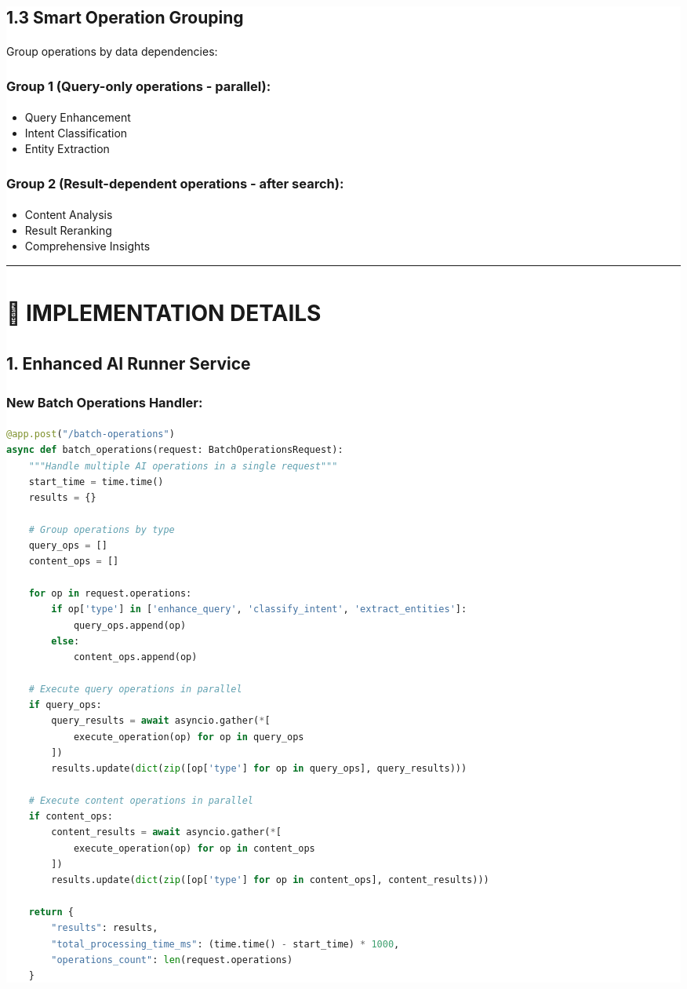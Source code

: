 ## 1.3 Smart Operation Grouping

Group operations by data dependencies:

### Group 1 (Query-only operations - parallel):
- Query Enhancement
- Intent Classification  
- Entity Extraction

### Group 2 (Result-dependent operations - after search):
- Content Analysis
- Result Reranking
- Comprehensive Insights

---

# 🔧 IMPLEMENTATION DETAILS

## 1. Enhanced AI Runner Service

### New Batch Operations Handler:
```python
@app.post("/batch-operations")
async def batch_operations(request: BatchOperationsRequest):
    """Handle multiple AI operations in a single request"""
    start_time = time.time()
    results = {}
    
    # Group operations by type
    query_ops = []
    content_ops = []
    
    for op in request.operations:
        if op['type'] in ['enhance_query', 'classify_intent', 'extract_entities']:
            query_ops.append(op)
        else:
            content_ops.append(op)
    
    # Execute query operations in parallel
    if query_ops:
        query_results = await asyncio.gather(*[
            execute_operation(op) for op in query_ops
        ])
        results.update(dict(zip([op['type'] for op in query_ops], query_results)))
    
    # Execute content operations in parallel
    if content_ops:
        content_results = await asyncio.gather(*[
            execute_operation(op) for op in content_ops
        ])
        results.update(dict(zip([op['type'] for op in content_ops], content_results)))
    
    return {
        "results": results,
        "total_processing_time_ms": (time.time() - start_time) * 1000,
        "operations_count": len(request.operations)
    }
```
